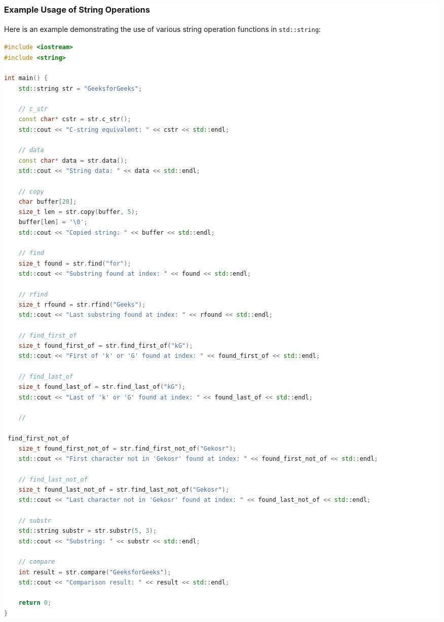 ### Example Usage of String Operations

Here is an example demonstrating the use of various string operation functions in `std::string`:

```cpp
#include <iostream>
#include <string>

int main() {
    std::string str = "GeeksforGeeks";

    // c_str
    const char* cstr = str.c_str();
    std::cout << "C-string equivalent: " << cstr << std::endl;

    // data
    const char* data = str.data();
    std::cout << "String data: " << data << std::endl;

    // copy
    char buffer[20];
    size_t len = str.copy(buffer, 5);
    buffer[len] = '\0';
    std::cout << "Copied string: " << buffer << std::endl;

    // find
    size_t found = str.find("for");
    std::cout << "Substring found at index: " << found << std::endl;

    // rfind
    size_t rfound = str.rfind("Geeks");
    std::cout << "Last substring found at index: " << rfound << std::endl;

    // find_first_of
    size_t found_first_of = str.find_first_of("kG");
    std::cout << "First of 'k' or 'G' found at index: " << found_first_of << std::endl;

    // find_last_of
    size_t found_last_of = str.find_last_of("kG");
    std::cout << "Last of 'k' or 'G' found at index: " << found_last_of << std::endl;

    //

 find_first_not_of
    size_t found_first_not_of = str.find_first_not_of("Gekosr");
    std::cout << "First character not in 'Gekosr' found at index: " << found_first_not_of << std::endl;

    // find_last_not_of
    size_t found_last_not_of = str.find_last_not_of("Gekosr");
    std::cout << "Last character not in 'Gekosr' found at index: " << found_last_not_of << std::endl;

    // substr
    std::string substr = str.substr(5, 3);
    std::cout << "Substring: " << substr << std::endl;

    // compare
    int result = str.compare("GeeksforGeeks");
    std::cout << "Comparison result: " << result << std::endl;

    return 0;
}
```
